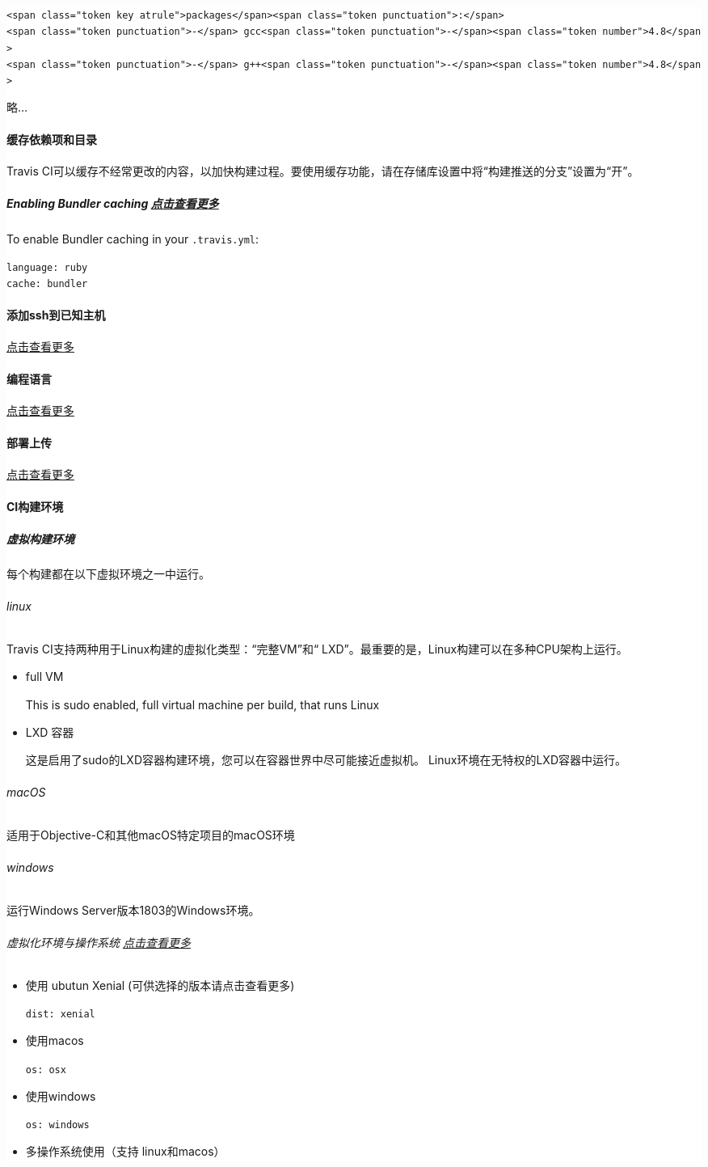     <span class="token key atrule">packages</span><span class="token punctuation">:</span>
    <span class="token punctuation">-</span> gcc<span class="token punctuation">-</span><span class="token number">4.8</span>
    <span class="token punctuation">-</span> g++<span class="token punctuation">-</span><span class="token number">4.8</span>
</code></pre>
<p>略…</p>
<h4 id="缓存依赖项和目录">缓存依赖项和目录</h4>
<p>Travis CI可以缓存不经常更改的内容，以加快构建过程。要使用缓存功能，请在存储库设置中将“构建推送的分支”设置为“开”。</p>
<h5 id="enabling-bundler-caching-点击查看更多">Enabling Bundler caching <a href="https://docs.travis-ci.com/user/caching/#enabling-bundler-caching">点击查看更多</a></h5>
<p>To enable Bundler caching in your <code>.travis.yml</code>:</p>
<pre class=" language-yaml"><code class="prism  language-yaml"><span class="token key atrule">language</span><span class="token punctuation">:</span> ruby
<span class="token key atrule">cache</span><span class="token punctuation">:</span> bundler
</code></pre>
<h4 id="添加ssh到已知主机">添加ssh到已知主机</h4>
<p><a href="https://docs.travis-ci.com/user/ssh-known-hosts/">点击查看更多</a></p>
<h4 id="编程语言">编程语言</h4>
<p><a href="https://docs.travis-ci.com/user/languages/">点击查看更多</a></p>
<h4 id="部署上传">部署上传</h4>
<p><a href="https://docs.travis-ci.com/user/deployment/">点击查看更多</a></p>
<h4 id="ci构建环境">CI构建环境</h4>
<h5 id="虚拟构建环境">虚拟构建环境</h5>
<p>每个构建都在以下虚拟环境之一中运行。</p>
<h6 id="linux">linux</h6>
<p>Travis CI支持两种用于Linux构建的虚拟化类型：“完整VM”和“ LXD”。最重要的是，Linux构建可以在多种CPU架构上运行。</p>
<ul>
<li>
<p>full VM</p>
<p>This is sudo enabled, full virtual machine per build, that runs Linux</p>
</li>
<li>
<p>LXD 容器</p>
<p>这是启用了sudo的LXD容器构建环境，您可以在容器世界中尽可能接近虚拟机。 Linux环境在无特权的LXD容器中运行。</p>
</li>
</ul>
<h6 id="macos">macOS</h6>
<p>适用于Objective-C和其他macOS特定项目的macOS环境</p>
<h6 id="windows">windows</h6>
<p>运行Windows Server版本1803的Windows环境。</p>
<h6 id="虚拟化环境与操作系统-点击查看更多">虚拟化环境与操作系统 <a href="https://docs.travis-ci.com/user/reference/overview/#virtualisation-environment-vs-operating-system">点击查看更多</a></h6>
<ul>
<li>
<p>使用 ubutun Xenial (可供选择的版本请点击查看更多)</p>
<pre class=" language-yaml"><code class="prism  language-yaml"><span class="token key atrule">dist</span><span class="token punctuation">:</span> xenial
</code></pre>
</li>
<li>
<p>使用macos</p>
<pre class=" language-yaml"><code class="prism  language-yaml"><span class="token key atrule">os</span><span class="token punctuation">:</span> osx
</code></pre>
</li>
<li>
<p>使用windows</p>
<pre class=" language-yaml"><code class="prism  language-yaml"><span class="token key atrule">os</span><span class="token punctuation">:</span> windows
</code></pre>
</li>
<li>
<p>多操作系统使用（支持 linux和macos）</p>